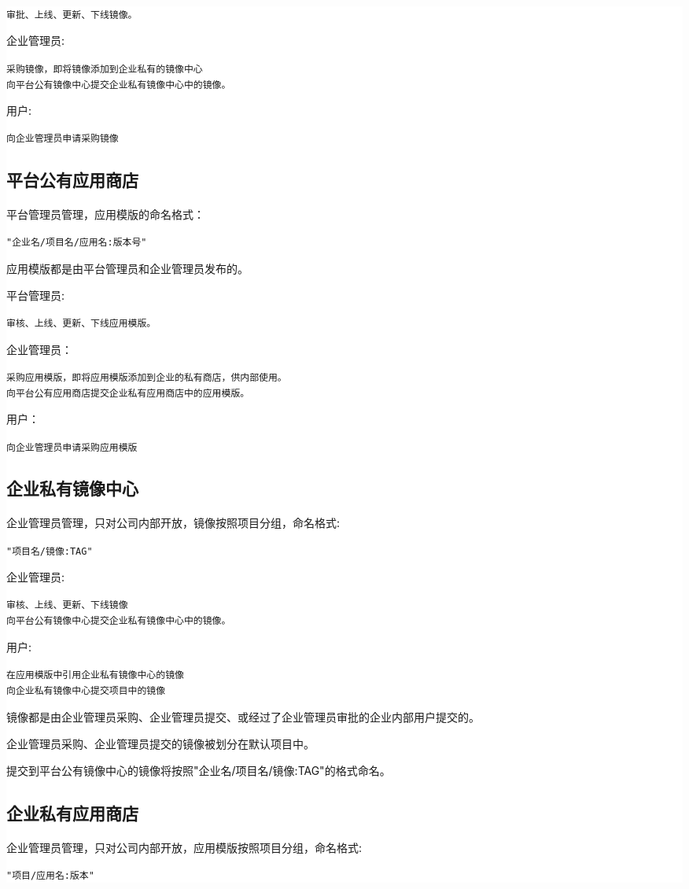 	审批、上线、更新、下线镜像。

企业管理员:

	采购镜像，即将镜像添加到企业私有的镜像中心
	向平台公有镜像中心提交企业私有镜像中心中的镜像。

用户:

	向企业管理员申请采购镜像

## 平台公有应用商店

平台管理员管理，应用模版的命名格式：

	"企业名/项目名/应用名:版本号"

应用模版都是由平台管理员和企业管理员发布的。

平台管理员:

	审核、上线、更新、下线应用模版。

企业管理员：

	采购应用模版，即将应用模版添加到企业的私有商店，供内部使用。
	向平台公有应用商店提交企业私有应用商店中的应用模版。

用户：

	向企业管理员申请采购应用模版

## 企业私有镜像中心

企业管理员管理，只对公司内部开放，镜像按照项目分组，命名格式:

	"项目名/镜像:TAG"

企业管理员:

	审核、上线、更新、下线镜像
	向平台公有镜像中心提交企业私有镜像中心中的镜像。

用户:

	在应用模版中引用企业私有镜像中心的镜像
	向企业私有镜像中心提交项目中的镜像

镜像都是由企业管理员采购、企业管理员提交、或经过了企业管理员审批的企业内部用户提交的。

企业管理员采购、企业管理员提交的镜像被划分在默认项目中。

提交到平台公有镜像中心的镜像将按照"企业名/项目名/镜像:TAG"的格式命名。

## 企业私有应用商店

企业管理员管理，只对公司内部开放，应用模版按照项目分组，命名格式:

	"项目/应用名:版本"
